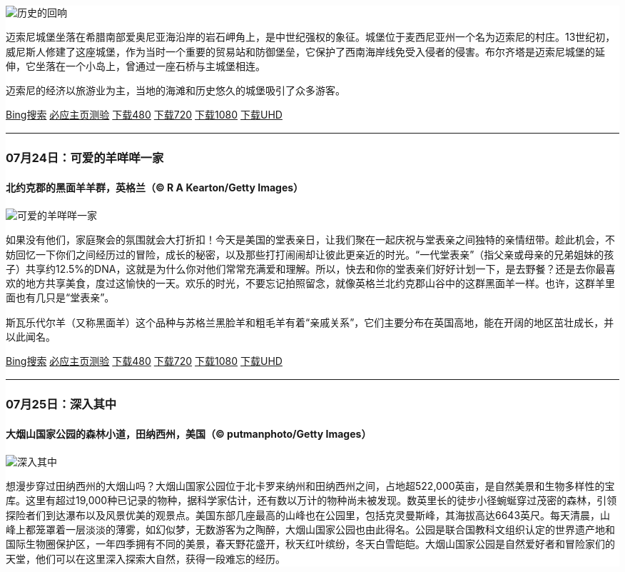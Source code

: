 ![历史的回响](https://cn.bing.com/th?id=OHR.MethoniCastle_ZH-CN4054146065_800x480.jpg&rf=LaDigue_800x480.jpg "历史的回响")

迈索尼城堡坐落在希腊南部爱奥尼亚海沿岸的岩石岬角上，是中世纪强权的象征。城堡位于麦西尼亚州一个名为迈索尼的村庄。13世纪初，威尼斯人修建了这座城堡，作为当时一个重要的贸易站和防御堡垒，它保护了西南海岸线免受入侵者的侵害。布尔齐塔是迈索尼城堡的延伸，它坐落在一个小岛上，曾通过一座石桥与主城堡相连。

迈索尼的经济以旅游业为主，当地的海滩和历史悠久的城堡吸引了众多游客。

[Bing搜索](https://cn.bing.com/search?q=%e5%b8%8c%e8%85%8a%e9%ba%a6%e8%a5%bf%e5%b0%bc%e4%ba%9a%e5%b7%9e&form=hpcapt&filters=HpDate:"20240722_1600" "Bing Wallpaper 2024 7月 23")
[必应主页测验](https://cn.bing.com/search?q=Bing+homepage+quiz&filters=WQOskey:"HPQuiz_20240723_MethoniCastle"&FORM=HPQUIZ "必应主页测验 2024 7月 23")
[下载480](https://cn.bing.com/th?id=OHR.MethoniCastle_ZH-CN4054146065_800x480.jpg&rf=LaDigue_800x480.jpg "迈索尼城堡，麦西尼亚州，希腊")
[下载720](https://cn.bing.com/th?id=OHR.MethoniCastle_ZH-CN4054146065_1280x720.jpg&rf=LaDigue_1280x720.jpg "迈索尼城堡，麦西尼亚州，希腊")
[下载1080](https://cn.bing.com/th?id=OHR.MethoniCastle_ZH-CN4054146065_1920x1080.jpg&rf=LaDigue_1920x1080.jpg "迈索尼城堡，麦西尼亚州，希腊")
[下载UHD](https://cn.bing.com/th?id=OHR.MethoniCastle_ZH-CN4054146065_UHD.jpg&rf=LaDigue_UHD.jpg "迈索尼城堡，麦西尼亚州，希腊")

---
### 07月24日：可爱的羊咩咩一家
#### 北约克郡的黑面羊羊群，英格兰（© R A Kearton/Getty Images）

![可爱的羊咩咩一家](https://cn.bing.com/th?id=OHR.SheepCousins_ZH-CN4262132476_800x480.jpg&rf=LaDigue_800x480.jpg "可爱的羊咩咩一家")

如果没有他们，家庭聚会的氛围就会大打折扣！今天是美国的堂表亲日，让我们聚在一起庆祝与堂表亲之间独特的亲情纽带。趁此机会，不妨回忆一下你们之间经历过的冒险，成长的秘密，以及那些打打闹闹却让彼此更亲近的时光。“一代堂表亲”（指父亲或母亲的兄弟姐妹的孩子）共享约12.5%的DNA，这就是为什么你对他们常常充满爱和理解。所以，快去和你的堂表亲们好好计划一下，是去野餐？还是去你最喜欢的地方共享美食，度过这愉快的一天。欢乐的时光，不要忘记拍照留念，就像英格兰北约克郡山谷中的这群黑面羊一样。也许，这群羊里面也有几只是“堂表亲”。

斯瓦乐代尔羊（又称黑面羊）这个品种与苏格兰黑脸羊和粗毛羊有着“亲戚关系”，它们主要分布在英国高地，能在开阔的地区茁壮成长，并以此闻名。

[Bing搜索](https://cn.bing.com/search?q=%e5%a0%82%e8%a1%a8%e4%ba%b2&form=hpcapt&filters=HpDate:"20240723_1600" "Bing Wallpaper 2024 7月 24")
[必应主页测验](https://cn.bing.com/search?q=Bing+homepage+quiz&filters=WQOskey:"HPQuiz_20240724_SheepCousins"&FORM=HPQUIZ "必应主页测验 2024 7月 24")
[下载480](https://cn.bing.com/th?id=OHR.SheepCousins_ZH-CN4262132476_800x480.jpg&rf=LaDigue_800x480.jpg "北约克郡的黑面羊羊群，英格兰")
[下载720](https://cn.bing.com/th?id=OHR.SheepCousins_ZH-CN4262132476_1280x720.jpg&rf=LaDigue_1280x720.jpg "北约克郡的黑面羊羊群，英格兰")
[下载1080](https://cn.bing.com/th?id=OHR.SheepCousins_ZH-CN4262132476_1920x1080.jpg&rf=LaDigue_1920x1080.jpg "北约克郡的黑面羊羊群，英格兰")
[下载UHD](https://cn.bing.com/th?id=OHR.SheepCousins_ZH-CN4262132476_UHD.jpg&rf=LaDigue_UHD.jpg "北约克郡的黑面羊羊群，英格兰")

---
### 07月25日：深入其中
#### 大烟山国家公园的森林小道，田纳西州，美国（© putmanphoto/Getty Images）

![深入其中](https://cn.bing.com/th?id=OHR.SmokyMountainTrail_ZH-CN4691667074_800x480.jpg&rf=LaDigue_800x480.jpg "深入其中")

想漫步穿过田纳西州的大烟山吗？大烟山国家公园位于北卡罗来纳州和田纳西州之间，占地超522,000英亩，是自然美景和生物多样性的宝库。这里有超过19,000种已记录的物种，据科学家估计，还有数以万计的物种尚未被发现。数英里长的徒步小径蜿蜒穿过茂密的森林，引领探险者们到达瀑布以及风景优美的观景点。美国东部几座最高的山峰也在公园里，包括克灵曼斯峰，其海拔高达6643英尺。每天清晨，山峰上都笼罩着一层淡淡的薄雾，如幻似梦，无数游客为之陶醉，大烟山国家公园也由此得名。公园是联合国教科文组织认定的世界遗产地和国际生物圈保护区，一年四季拥有不同的美景，春天野花盛开，秋天红叶缤纷，冬天白雪皑皑。大烟山国家公园是自然爱好者和冒险家们的天堂，他们可以在这里深入探索大自然，获得一段难忘的经历。
